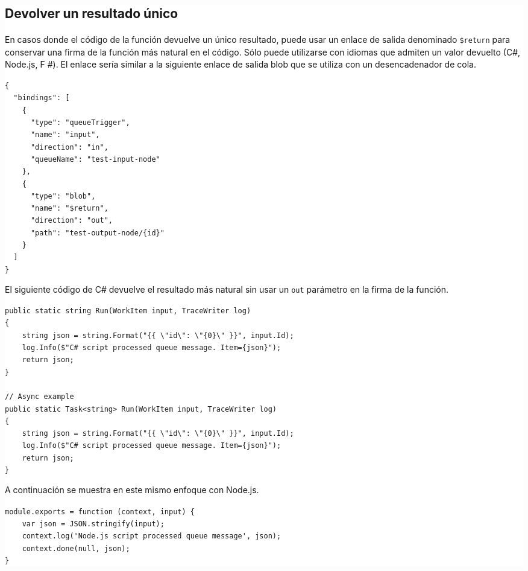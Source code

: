 

## <a name="returning-a-single-output"></a>Devolver un resultado único

En casos donde el código de la función devuelve un único resultado, puede usar un enlace de salida denominado `$return` para conservar una firma de la función más natural en el código. Sólo puede utilizarse con idiomas que admiten un valor devuelto (C#, Node.js, F #). El enlace sería similar a la siguiente enlace de salida blob que se utiliza con un desencadenador de cola.

    {
      "bindings": [
        {
          "type": "queueTrigger",
          "name": "input",
          "direction": "in",
          "queueName": "test-input-node"
        },
        {
          "type": "blob",
          "name": "$return",
          "direction": "out",
          "path": "test-output-node/{id}"
        }
      ]
    }


El siguiente código de C# devuelve el resultado más natural sin usar un `out` parámetro en la firma de la función.


    public static string Run(WorkItem input, TraceWriter log)
    {
        string json = string.Format("{{ \"id\": \"{0}\" }}", input.Id);
        log.Info($"C# script processed queue message. Item={json}");
        return json;
    }

    // Async example
    public static Task<string> Run(WorkItem input, TraceWriter log)
    {
        string json = string.Format("{{ \"id\": \"{0}\" }}", input.Id);
        log.Info($"C# script processed queue message. Item={json}");
        return json;
    }


A continuación se muestra en este mismo enfoque con Node.js.

    module.exports = function (context, input) {
        var json = JSON.stringify(input);
        context.log('Node.js script processed queue message', json);
        context.done(null, json);
    }
